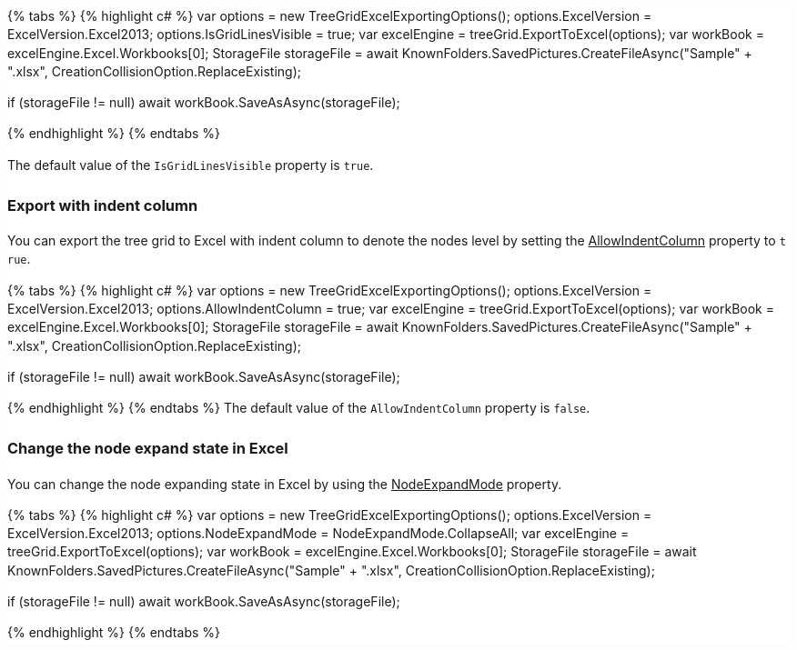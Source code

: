 {% tabs %}
{% highlight c# %}
var options = new TreeGridExcelExportingOptions();
options.ExcelVersion = ExcelVersion.Excel2013;
options.IsGridLinesVisible = true;
var excelEngine = treeGrid.ExportToExcel(options);
var workBook = excelEngine.Excel.Workbooks[0];
StorageFile storageFile = await KnownFolders.SavedPictures.CreateFileAsync("Sample" + ".xlsx", CreationCollisionOption.ReplaceExisting);

if (storageFile != null)
    await workBook.SaveAsAsync(storageFile);

{% endhighlight %}
{% endtabs %}

The default value of the `IsGridLinesVisible` property is `true`.

### Export with indent column

You can export the tree grid to Excel with indent column to denote the nodes level by setting the [AllowIndentColumn](https://help.syncfusion.com/cr/uwp/Syncfusion.UI.Xaml.TreeGrid.Converter.TreeGridExcelExportingOptions.html#Syncfusion_UI_Xaml_TreeGrid_Converter_TreeGridExcelExportingOptions_AllowIndentColumn) property to `true`.

{% tabs %}
{% highlight c# %}
var options = new TreeGridExcelExportingOptions();
options.ExcelVersion = ExcelVersion.Excel2013;
options.AllowIndentColumn = true;
var excelEngine = treeGrid.ExportToExcel(options);
var workBook = excelEngine.Excel.Workbooks[0];
StorageFile storageFile = await KnownFolders.SavedPictures.CreateFileAsync("Sample" + ".xlsx", CreationCollisionOption.ReplaceExisting);

if (storageFile != null)
    await workBook.SaveAsAsync(storageFile);

{% endhighlight %}
{% endtabs %}
The default value of the `AllowIndentColumn` property is `false`.

### Change the node expand state in Excel

You can change the node expanding state in Excel by using the [NodeExpandMode](https://help.syncfusion.com/cr/uwp/Syncfusion.UI.Xaml.TreeGrid.Converter.TreeGridExcelExportingOptions.html#Syncfusion_UI_Xaml_TreeGrid_Converter_TreeGridExcelExportingOptions_NodeExpandMode) property.

{% tabs %}
{% highlight c# %}
var options = new TreeGridExcelExportingOptions();
options.ExcelVersion = ExcelVersion.Excel2013;
options.NodeExpandMode = NodeExpandMode.CollapseAll;
var excelEngine = treeGrid.ExportToExcel(options);
var workBook = excelEngine.Excel.Workbooks[0];
StorageFile storageFile = await KnownFolders.SavedPictures.CreateFileAsync("Sample" + ".xlsx", CreationCollisionOption.ReplaceExisting);

if (storageFile != null)
    await workBook.SaveAsAsync(storageFile);

{% endhighlight %}
{% endtabs %}
